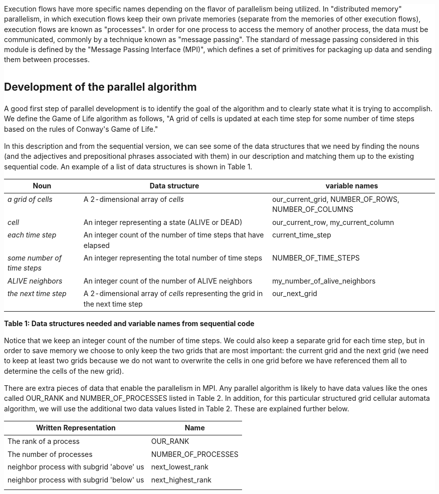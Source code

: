 Execution flows have more specific names depending on the flavor of parallelism being utilized. In "distributed memory" parallelism, in which execution flows keep their own private memories (separate from the memories of other execution flows), execution flows are known as "processes". In order for one process to access the memory of another process, the data must be communicated, commonly by a technique known as "message passing". The standard of message passing considered in this module is defined by the "Message Passing Interface (MPI)", which defines a set of primitives for packaging up data and sending them between processes.

## Development of the parallel algorithm

A good first step of parallel development is to identify the goal of the algorithm and to clearly state what it is trying to accomplish. We define the Game of Life algorithm as follows, "A grid of cells is updated at each time step for some number of time steps based on the rules of Conway's Game of Life."

In this description and from the sequential version, we can see some of the data structures that we need by finding the nouns (and the adjectives and prepositional phrases associated with them) in our description and matching them up to the existing sequential code. An example of a list of data structures is shown in Table 1.

| **Noun** | **Data structure** |variable names|
| --- | --- |---|
| _a grid of cells_ | A 2-dimensional array of _cells_ | our_current_grid, NUMBER_OF_ROWS, NUMBER_OF_COLUMNS|
| _cell_ | An integer representing a state (ALIVE or DEAD) |our_current_row, my_current_column|
| _each time step_ | An integer count of the number of time steps that have elapsed |current_time_step|
| _some number of time steps_ | An integer representing the total number of time steps |NUMBER_OF_TIME_STEPS|
| _ALIVE neighbors_ | An integer count of the number of ALIVE neighbors |my_number_of_alive_neighbors|
| _the next time step_ | A 2-dimensional array of _cells_ representing the grid in the next time step |our_next_grid|

**Table 1: Data structures needed and variable names from sequential code**

Notice that we keep an integer count of the number of time steps. We could also keep a separate grid for each time step, but in order to save memory we choose to only keep the two grids that are most important: the current grid and the next grid (we need to keep at least two grids because we do not want to overwrite the cells in one grid before we have referenced them all to determine the cells of the new grid).

There are extra pieces of data that enable the parallelism in MPI. Any parallel algorithm is likely to have data values like the ones called OUR_RANK and NUMBER_OF_PROCESSES listed in Table 2. In addition, for this particular structured grid cellular automata algorithm, we will use the additional two data values listed in Table 2. These are explained further below.


| **Written Representation** | **Name** |
|----|----|
| The rank of a process | OUR\_RANK |
| The number of processes | NUMBER\_OF\_PROCESSES |
| neighbor process with subgrid 'above' us|next_lowest_rank|
|neighbor process with subgrid 'below' us|next_highest_rank|
|||
